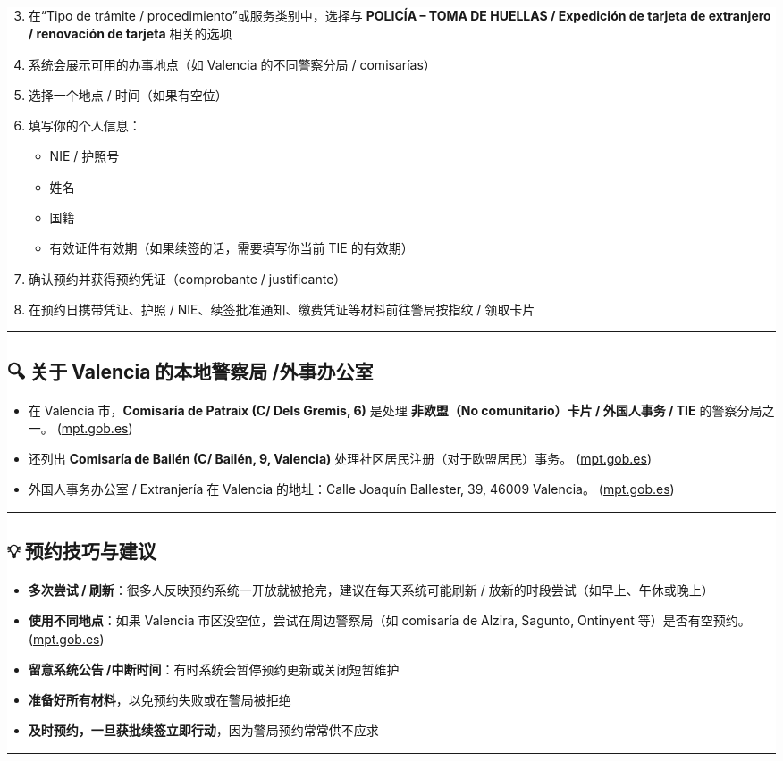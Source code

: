 3. 在“Tipo de trámite / procedimiento”或服务类别中，选择与 **POLICÍA – TOMA DE HUELLAS / Expedición de tarjeta de extranjero / renovación de tarjeta** 相关的选项
    
4. 系统会展示可用的办事地点（如 Valencia 的不同警察分局 / comisarías）
    
5. 选择一个地点 / 时间（如果有空位）
    
6. 填写你的个人信息：
    
    - NIE / 护照号
        
    - 姓名
        
    - 国籍
        
    - 有效证件有效期（如果续签的话，需要填写你当前 TIE 的有效期）
        
7. 确认预约并获得预约凭证（comprobante / justificante）
    
8. 在预约日携带凭证、护照 / NIE、续签批准通知、缴费凭证等材料前往警局按指纹 / 领取卡片
    

---

## 🔍 关于 Valencia 的本地警察局 /外事办公室

- 在 Valencia 市，**Comisaría de Patraix (C/ Dels Gremis, 6)** 是处理 **非欧盟（No comunitario）卡片 / 外国人事务 / TIE** 的警察分局之一。 ([mpt.gob.es](https://mpt.gob.es/delegaciones_gobierno/delegaciones/comunidad_valenciana/servicios/extranjeria.html?utm_source=chatgpt.com "Extranjería - Ministerio de Política Territorial y Memoria Democrática"))
    
- 还列出 **Comisaría de Bailén (C/ Bailén, 9, Valencia)** 处理社区居民注册（对于欧盟居民）事务。 ([mpt.gob.es](https://mpt.gob.es/delegaciones_gobierno/delegaciones/comunidad_valenciana/servicios/extranjeria.html?utm_source=chatgpt.com "Extranjería - Ministerio de Política Territorial y Memoria Democrática"))
    
- 外国人事务办公室 / Extranjería 在 Valencia 的地址：Calle Joaquín Ballester, 39, 46009 Valencia。 ([mpt.gob.es](https://mpt.gob.es/delegaciones_gobierno/delegaciones/comunidad_valenciana/servicios/extranjeria.html?utm_source=chatgpt.com "Extranjería - Ministerio de Política Territorial y Memoria Democrática"))
    

---

## 💡 预约技巧与建议

- **多次尝试 / 刷新**：很多人反映预约系统一开放就被抢完，建议在每天系统可能刷新 / 放新的时段尝试（如早上、午休或晚上）
    
- **使用不同地点**：如果 Valencia 市区没空位，尝试在周边警察局（如 comisaría de Alzira, Sagunto, Ontinyent 等）是否有空预约。 ([mpt.gob.es](https://mpt.gob.es/delegaciones_gobierno/delegaciones/comunidad_valenciana/servicios/extranjeria.html?utm_source=chatgpt.com "Extranjería - Ministerio de Política Territorial y Memoria Democrática"))
    
- **留意系统公告 /中断时间**：有时系统会暂停预约更新或关闭短暂维护
    
- **准备好所有材料**，以免预约失败或在警局被拒绝
    
- **及时预约，一旦获批续签立即行动**，因为警局预约常常供不应求
    

---
